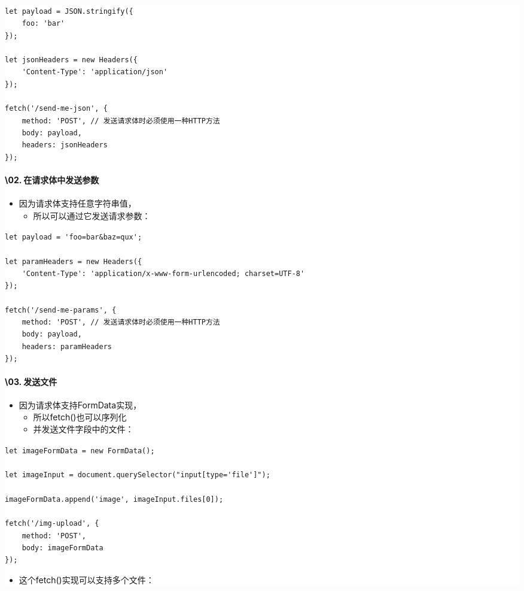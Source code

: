 ```
let payload = JSON.stringify({
    foo: 'bar'
});

let jsonHeaders = new Headers({
    'Content-Type': 'application/json'
});

fetch('/send-me-json', {
    method: 'POST', // 发送请求体时必须使用一种HTTP方法
    body: payload, 
    headers: jsonHeaders
});
```

#### \02. 在请求体中发送参数

- 因为请求体支持任意字符串值，
  - 所以可以通过它发送请求参数：

```
let payload = 'foo=bar&baz=qux';

let paramHeaders = new Headers({
    'Content-Type': 'application/x-www-form-urlencoded; charset=UTF-8'
});

fetch('/send-me-params', {
    method: 'POST', // 发送请求体时必须使用一种HTTP方法 
    body: payload,
    headers: paramHeaders
});
```

#### \03. 发送文件 

- 因为请求体支持FormData实现，
  - 所以fetch()也可以序列化
  - 并发送文件字段中的文件： 

```
let imageFormData = new FormData();

let imageInput = document.querySelector("input[type='file']");

imageFormData.append('image', imageInput.files[0]);

fetch('/img-upload', {
    method: 'POST',
    body: imageFormData
});
```

- 这个fetch()实现可以支持多个文件： 
